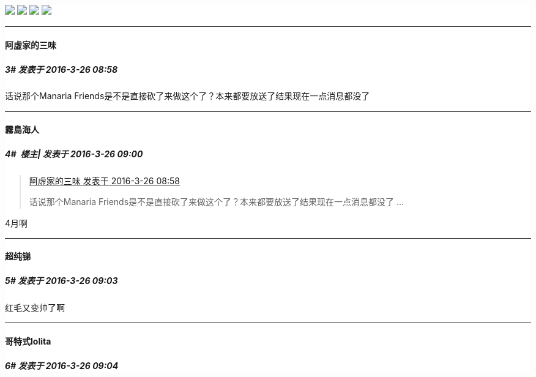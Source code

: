 <img src="http://ww4.sinaimg.cn/large/8252a54ejw1f29zbgjd6uj21hc0u079o.jpg" referrerpolicy="no-referrer">
<img src="http://ww1.sinaimg.cn/large/8252a54ejw1f29zbnup6tj21hc0u0jxp.jpg" referrerpolicy="no-referrer">
<img src="http://ww3.sinaimg.cn/large/8252a54ejw1f29zbtkd1nj21hc0u00vr.jpg" referrerpolicy="no-referrer">
<img src="http://ww1.sinaimg.cn/large/8252a54ejw1f29zbx**ij21hc0u0n1p.jpg" referrerpolicy="no-referrer">







-----

####  阿虚家的三味  
##### 3#       发表于 2016-3-26 08:58




话说那个Manaria Friends是不是直接砍了来做这个了？本来都要放送了结果现在一点消息都没了







-----

####  霧島海人  
##### 4#         楼主| 发表于 2016-3-26 09:00



<blockquote><a href="httphttps://bbs.saraba1st.com/2b/forum.php?mod=redirect&amp;goto=findpost&amp;pid=31939607&amp;ptid=1229445" target="_blank">阿虚家的三味 发表于 2016-3-26 08:58</a>

话说那个Manaria Friends是不是直接砍了来做这个了？本来都要放送了结果现在一点消息都没了 ...</blockquote>
4月啊







-----

####  超纯锑  
##### 5#       发表于 2016-3-26 09:03




红毛又变帅了啊







-----

####  哥特式lolita  
##### 6#       发表于 2016-3-26 09:04
